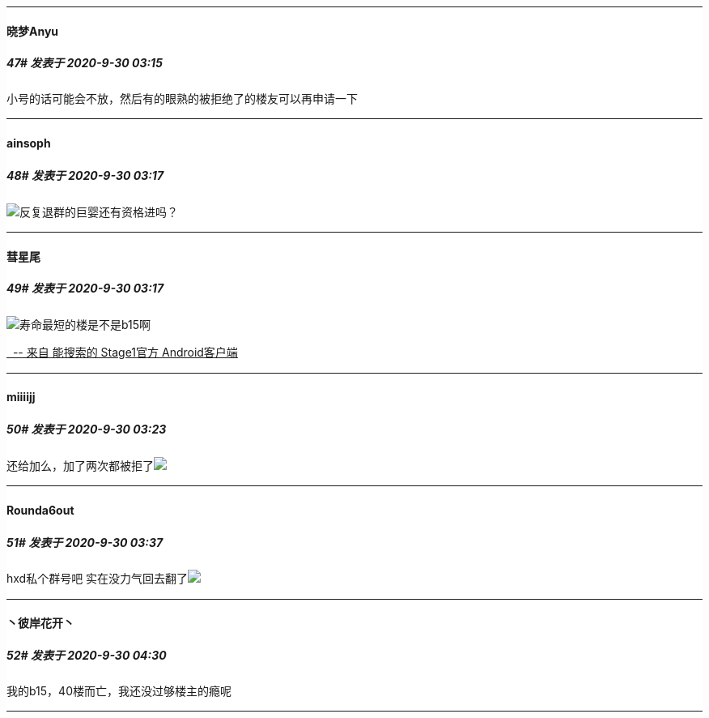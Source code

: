 -----

####  晓梦Anyu  
##### 47#       发表于 2020-9-30 03:15


小号的话可能会不放，然后有的眼熟的被拒绝了的楼友可以再申请一下


-----

####  ainsoph  
##### 48#       发表于 2020-9-30 03:17


<img src="https://static.saraba1st.com/image/smiley/face2017/135.png" referrerpolicy="no-referrer">反复退群的巨婴还有资格进吗？


-----

####  彗星尾  
##### 49#       发表于 2020-9-30 03:17


<img src="https://static.saraba1st.com/image/smiley/face2017/067.png" referrerpolicy="no-referrer">寿命最短的楼是不是b15啊

[  -- 来自 能搜索的 Stage1官方 Android客户端](https://www.coolapk.com/apk/140634)


-----

####  miiiijj  
##### 50#       发表于 2020-9-30 03:23


还给加么，加了两次都被拒了<img src="https://static.saraba1st.com/image/smiley/face2017/135.png" referrerpolicy="no-referrer">


-----

####  Rounda6out  
##### 51#       发表于 2020-9-30 03:37


hxd私个群号吧 实在没力气回去翻了<img src="https://static.saraba1st.com/image/smiley/face2017/002.png" referrerpolicy="no-referrer">


-----

####  丶彼岸花开丶  
##### 52#       发表于 2020-9-30 04:30


我的b15，40楼而亡，我还没过够楼主的瘾呢


-----
